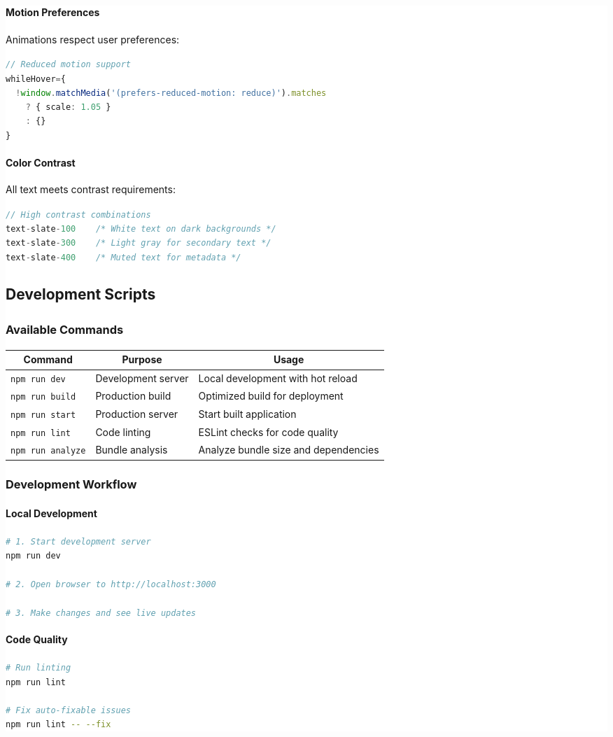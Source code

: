 #### Motion Preferences
Animations respect user preferences:
```typescript
// Reduced motion support
whileHover={
  !window.matchMedia('(prefers-reduced-motion: reduce)').matches
    ? { scale: 1.05 }
    : {}
}
```

#### Color Contrast
All text meets contrast requirements:
```typescript
// High contrast combinations
text-slate-100    /* White text on dark backgrounds */
text-slate-300    /* Light gray for secondary text */
text-slate-400    /* Muted text for metadata */
```

## Development Scripts

### Available Commands

| Command | Purpose | Usage |
|---------|---------|-------|
| `npm run dev` | Development server | Local development with hot reload |
| `npm run build` | Production build | Optimized build for deployment |
| `npm run start` | Production server | Start built application |
| `npm run lint` | Code linting | ESLint checks for code quality |
| `npm run analyze` | Bundle analysis | Analyze bundle size and dependencies |

### Development Workflow

#### Local Development
```bash
# 1. Start development server
npm run dev

# 2. Open browser to http://localhost:3000

# 3. Make changes and see live updates
```

#### Code Quality
```bash
# Run linting
npm run lint

# Fix auto-fixable issues
npm run lint -- --fix
```
